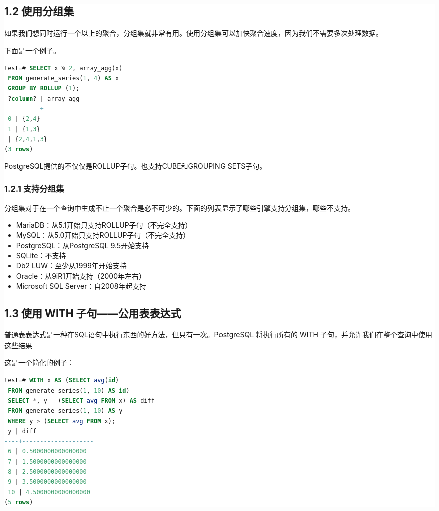 ## 1.2 使用分组集

如果我们想同时运行一个以上的聚合，分组集就非常有用。使用分组集可以加快聚合速度，因为我们不需要多次处理数据。 

下面是一个例子。

```sql
test=# SELECT x % 2, array_agg(x)
 FROM generate_series(1, 4) AS x
 GROUP BY ROLLUP (1);
 ?column? | array_agg
----------+-----------
 0 | {2,4}
 1 | {1,3}
 | {2,4,1,3}
(3 rows)
```

PostgreSQL提供的不仅仅是ROLLUP子句。也支持CUBE和GROUPING SETS子句。

### 1.2.1 支持分组集

分组集对于在一个查询中生成不止一个聚合是必不可少的。下面的列表显示了哪些引擎支持分组集，哪些不支持。

+ MariaDB：从5.1开始只支持ROLLUP子句（不完全支持） 
+ MySQL：从5.0开始只支持ROLLUP子句（不完全支持） 
+ PostgreSQL：从PostgreSQL 9.5开始支持 
+ SQLite：不支持 
+ Db2 LUW：至少从1999年开始支持 
+ Oracle：从9iR1开始支持（2000年左右） 
+ Microsoft SQL Server：自2008年起支持

## 1.3 使用 WITH 子句——公用表表达式

普通表表达式是一种在SQL语句中执行东西的好方法，但只有一次。PostgreSQL 将执行所有的 WITH 子句，并允许我们在整个查询中使用这些结果

这是一个简化的例子：

```sql
test=# WITH x AS (SELECT avg(id)
 FROM generate_series(1, 10) AS id)
 SELECT *, y - (SELECT avg FROM x) AS diff
 FROM generate_series(1, 10) AS y
 WHERE y > (SELECT avg FROM x);
 y | diff
----+--------------------
 6 | 0.5000000000000000
 7 | 1.5000000000000000
 8 | 2.5000000000000000
 9 | 3.5000000000000000
 10 | 4.5000000000000000
(5 rows)
```
